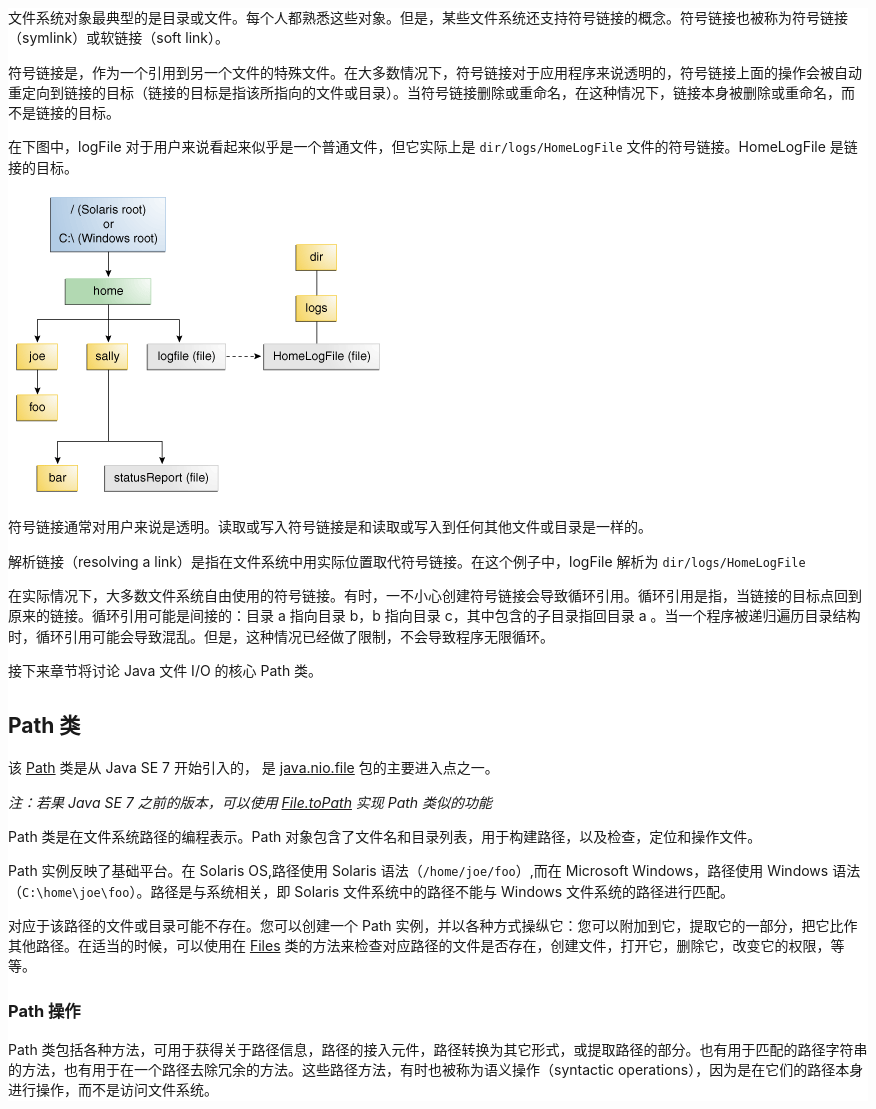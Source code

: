 文件系统对象最典型的是目录或文件。每个人都熟悉这些对象。但是，某些文件系统还支持符号链接的概念。符号链接也被称为符号链接（symlink）或软链接（soft link）。

符号链接是，作为一个引用到另一个文件的特殊文件。在大多数情况下，符号链接对于应用程序来说透明的，符号链接上面的操作会被自动重定向到链接的目标（链接的目标是指该所指向的文件或目录）。当符号链接删除或重命名，在这种情况下，链接本身被删除或重命名，而不是链接的目标。

在下图中，logFile 对于用户来说看起来似乎是一个普通文件，但它实际上是 `dir/logs/HomeLogFile` 文件的符号链接。HomeLogFile 是链接的目标。

![](../images/io/io-symlink.gif)


符号链接通常对用户来说是透明。读取或写入符号链接是和读取或写入到任何其他文件或目录是一样的。

解析链接（resolving a link）是指在文件系统中用实际位置取代符号链接。在这个例子中，logFile 解析为 `dir/logs/HomeLogFile`

在实际情况下，大多数文件系统自由使用的符号链接。有时，一不小心创建符号链接会导致循环引用。循环引用是指，当链接的目标点回到原来的链接。循环引用可能是间接的：目录 a 指向目录 b，b 指向目录 c，其中包含的子目录指回目录 a 。当一个程序被递归遍历目录结构时，循环引用可能会导致混乱。但是，这种情况已经做了限制，不会导致程序无限循环。

接下来章节将讨论 Java 文件 I/O 的核心 Path 类。

## Path 类

该 [Path](https://docs.oracle.com/javase/8/docs/api/java/nio/file/Path.html) 类是从 Java SE 7 开始引入的， 是 [java.nio.file](https://docs.oracle.com/javase/8/docs/api/java/nio/file/package-summary.html) 包的主要进入点之一。

*注：若果 Java SE 7 之前的版本，可以使用 [File.toPath](https://docs.oracle.com/javase/8/docs/api/java/io/File.html#toPath--) 实现 Path 类似的功能*

Path 类是在文件系统路径的编程表示。Path 对象包含了文件名和目录列表，用于构建路径，以及检查，定位和操作文件。

Path 实例反映了基础平台。在 Solaris OS,路径使用 Solaris 语法（`/home/joe/foo`）,而在 Microsoft Windows，路径使用 Windows 语法（`C:\home\joe\foo`）。路径是与系统相关，即 Solaris 文件系统中的路径不能与 Windows 文件系统的路径进行匹配。

对应于该路径的文件或目录可能不存在。您可以创建一个 Path 实例，并以各种方式操纵它：您可以附加到它，提取它的一部分，把它比作其他路径。在适当的时候，可以使用在 [Files](https://docs.oracle.com/javase/8/docs/api/java/nio/file/Files.html) 类的方法来检查对应路径的文件是否存在，创建文件，打开它，删除它，改变它的权限，等等。

### Path 操作

Path 类包括各种方法，可用于获得关于路径信息，路径的接入元件，路径转换为其它形式，或提取路径的部分。也有用于匹配的路径字符串的方法，也有用于在一个路径去除冗余的方法。这些路径方法，有时也被称为语义操作（syntactic operations），因为是在它们的路径本身进行操作，而不是访问文件系统。
